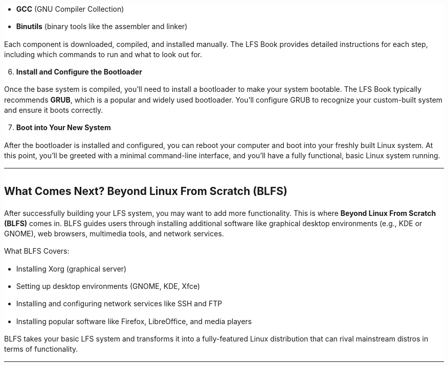 * **GCC** (GNU Compiler Collection)

* **Binutils** (binary tools like the assembler and linker)




Each component is downloaded, compiled, and installed manually. The LFS Book provides detailed instructions for each step, including which commands to run and what to look out for.



6. **Install and Configure the Bootloader**



Once the base system is compiled, you’ll need to install a bootloader to make your system bootable. The LFS Book typically recommends **GRUB**, which is a popular and widely used bootloader. You’ll configure GRUB to recognize your custom-built system and ensure it boots correctly.



7. **Boot into Your New System**



After the bootloader is installed and configured, you can reboot your computer and boot into your freshly built Linux system. At this point, you’ll be greeted with a minimal command-line interface, and you’ll have a fully functional, basic Linux system running.



<hr class="wp-block-separator has-alpha-channel-opacity"/>



## What Comes Next? Beyond Linux From Scratch (BLFS)



After successfully building your LFS system, you may want to add more functionality. This is where **Beyond Linux From Scratch (BLFS)** comes in. BLFS guides users through installing additional software like graphical desktop environments (e.g., KDE or GNOME), web browsers, multimedia tools, and network services.



What BLFS Covers:


* Installing Xorg (graphical server)

* Setting up desktop environments (GNOME, KDE, Xfce)

* Installing and configuring network services like SSH and FTP

* Installing popular software like Firefox, LibreOffice, and media players




BLFS takes your basic LFS system and transforms it into a fully-featured Linux distribution that can rival mainstream distros in terms of functionality.



<hr class="wp-block-separator has-alpha-channel-opacity"/>

